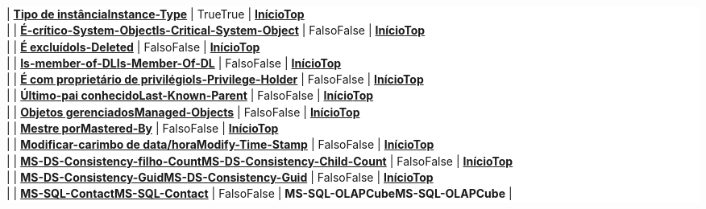 | [<span data-ttu-id="b80eb-220">**Tipo de instância**</span><span class="sxs-lookup"><span data-stu-id="b80eb-220">**Instance-Type**</span></span>](a-instancetype.md)                                   | <span data-ttu-id="b80eb-221">True</span><span class="sxs-lookup"><span data-stu-id="b80eb-221">True</span></span>      | [<span data-ttu-id="b80eb-222">**Início**</span><span class="sxs-lookup"><span data-stu-id="b80eb-222">**Top**</span></span>](c-top.md)<br/> |
| [<span data-ttu-id="b80eb-223">**É-crítico-System-Object**</span><span class="sxs-lookup"><span data-stu-id="b80eb-223">**Is-Critical-System-Object**</span></span>](a-iscriticalsystemobject.md)             | <span data-ttu-id="b80eb-224">Falso</span><span class="sxs-lookup"><span data-stu-id="b80eb-224">False</span></span>     | [<span data-ttu-id="b80eb-225">**Início**</span><span class="sxs-lookup"><span data-stu-id="b80eb-225">**Top**</span></span>](c-top.md)<br/> |
| [<span data-ttu-id="b80eb-226">**É excluído**</span><span class="sxs-lookup"><span data-stu-id="b80eb-226">**Is-Deleted**</span></span>](a-isdeleted.md)                                         | <span data-ttu-id="b80eb-227">Falso</span><span class="sxs-lookup"><span data-stu-id="b80eb-227">False</span></span>     | [<span data-ttu-id="b80eb-228">**Início**</span><span class="sxs-lookup"><span data-stu-id="b80eb-228">**Top**</span></span>](c-top.md)<br/> |
| [<span data-ttu-id="b80eb-229">**Is-member-of-DL**</span><span class="sxs-lookup"><span data-stu-id="b80eb-229">**Is-Member-Of-DL**</span></span>](a-memberof.md)                                     | <span data-ttu-id="b80eb-230">Falso</span><span class="sxs-lookup"><span data-stu-id="b80eb-230">False</span></span>     | [<span data-ttu-id="b80eb-231">**Início**</span><span class="sxs-lookup"><span data-stu-id="b80eb-231">**Top**</span></span>](c-top.md)<br/> |
| [<span data-ttu-id="b80eb-232">**É com proprietário de privilégio**</span><span class="sxs-lookup"><span data-stu-id="b80eb-232">**Is-Privilege-Holder**</span></span>](a-isprivilegeholder.md)                        | <span data-ttu-id="b80eb-233">Falso</span><span class="sxs-lookup"><span data-stu-id="b80eb-233">False</span></span>     | [<span data-ttu-id="b80eb-234">**Início**</span><span class="sxs-lookup"><span data-stu-id="b80eb-234">**Top**</span></span>](c-top.md)<br/> |
| [<span data-ttu-id="b80eb-235">**Último-pai conhecido**</span><span class="sxs-lookup"><span data-stu-id="b80eb-235">**Last-Known-Parent**</span></span>](a-lastknownparent.md)                            | <span data-ttu-id="b80eb-236">Falso</span><span class="sxs-lookup"><span data-stu-id="b80eb-236">False</span></span>     | [<span data-ttu-id="b80eb-237">**Início**</span><span class="sxs-lookup"><span data-stu-id="b80eb-237">**Top**</span></span>](c-top.md)<br/> |
| [<span data-ttu-id="b80eb-238">**Objetos gerenciados**</span><span class="sxs-lookup"><span data-stu-id="b80eb-238">**Managed-Objects**</span></span>](a-managedobjects.md)                               | <span data-ttu-id="b80eb-239">Falso</span><span class="sxs-lookup"><span data-stu-id="b80eb-239">False</span></span>     | [<span data-ttu-id="b80eb-240">**Início**</span><span class="sxs-lookup"><span data-stu-id="b80eb-240">**Top**</span></span>](c-top.md)<br/> |
| [<span data-ttu-id="b80eb-241">**Mestre por**</span><span class="sxs-lookup"><span data-stu-id="b80eb-241">**Mastered-By**</span></span>](a-masteredby.md)                                       | <span data-ttu-id="b80eb-242">Falso</span><span class="sxs-lookup"><span data-stu-id="b80eb-242">False</span></span>     | [<span data-ttu-id="b80eb-243">**Início**</span><span class="sxs-lookup"><span data-stu-id="b80eb-243">**Top**</span></span>](c-top.md)<br/> |
| [<span data-ttu-id="b80eb-244">**Modificar-carimbo de data/hora**</span><span class="sxs-lookup"><span data-stu-id="b80eb-244">**Modify-Time-Stamp**</span></span>](a-modifytimestamp.md)                            | <span data-ttu-id="b80eb-245">Falso</span><span class="sxs-lookup"><span data-stu-id="b80eb-245">False</span></span>     | [<span data-ttu-id="b80eb-246">**Início**</span><span class="sxs-lookup"><span data-stu-id="b80eb-246">**Top**</span></span>](c-top.md)<br/> |
| [<span data-ttu-id="b80eb-247">**MS-DS-Consistency-filho-Count**</span><span class="sxs-lookup"><span data-stu-id="b80eb-247">**MS-DS-Consistency-Child-Count**</span></span>](a-ms-ds-consistencychildcount.md)    | <span data-ttu-id="b80eb-248">Falso</span><span class="sxs-lookup"><span data-stu-id="b80eb-248">False</span></span>     | [<span data-ttu-id="b80eb-249">**Início**</span><span class="sxs-lookup"><span data-stu-id="b80eb-249">**Top**</span></span>](c-top.md)<br/> |
| [<span data-ttu-id="b80eb-250">**MS-DS-Consistency-Guid**</span><span class="sxs-lookup"><span data-stu-id="b80eb-250">**MS-DS-Consistency-Guid**</span></span>](a-ms-ds-consistencyguid.md)                 | <span data-ttu-id="b80eb-251">Falso</span><span class="sxs-lookup"><span data-stu-id="b80eb-251">False</span></span>     | [<span data-ttu-id="b80eb-252">**Início**</span><span class="sxs-lookup"><span data-stu-id="b80eb-252">**Top**</span></span>](c-top.md)<br/> |
| [<span data-ttu-id="b80eb-253">**MS-SQL-Contact**</span><span class="sxs-lookup"><span data-stu-id="b80eb-253">**MS-SQL-Contact**</span></span>](a-ms-sql-contact.md)                                | <span data-ttu-id="b80eb-254">Falso</span><span class="sxs-lookup"><span data-stu-id="b80eb-254">False</span></span>     | <span data-ttu-id="b80eb-255">**MS-SQL-OLAPCube**</span><span class="sxs-lookup"><span data-stu-id="b80eb-255">**MS-SQL-OLAPCube**</span></span>             |